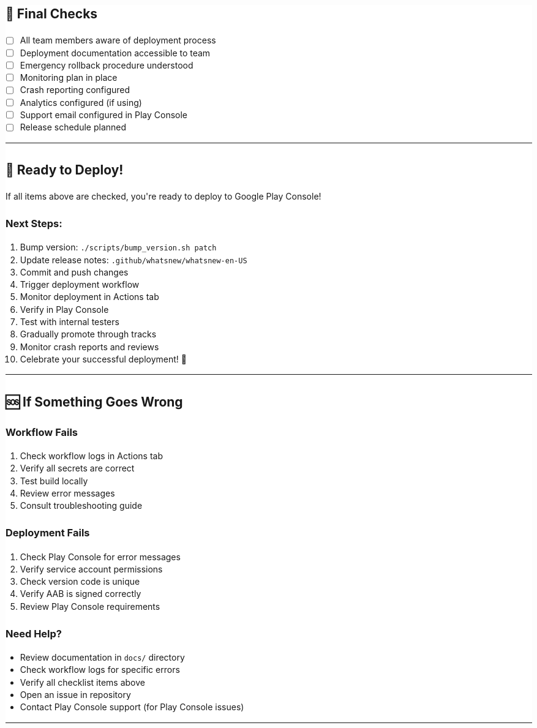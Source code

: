 ## 📝 Final Checks

- [ ] All team members aware of deployment process
- [ ] Deployment documentation accessible to team
- [ ] Emergency rollback procedure understood
- [ ] Monitoring plan in place
- [ ] Crash reporting configured
- [ ] Analytics configured (if using)
- [ ] Support email configured in Play Console
- [ ] Release schedule planned

---

## 🎉 Ready to Deploy!

If all items above are checked, you're ready to deploy to Google Play Console!

### Next Steps:
1. Bump version: `./scripts/bump_version.sh patch`
2. Update release notes: `.github/whatsnew/whatsnew-en-US`
3. Commit and push changes
4. Trigger deployment workflow
5. Monitor deployment in Actions tab
6. Verify in Play Console
7. Test with internal testers
8. Gradually promote through tracks
9. Monitor crash reports and reviews
10. Celebrate your successful deployment! 🎊

---

## 🆘 If Something Goes Wrong

### Workflow Fails
1. Check workflow logs in Actions tab
2. Verify all secrets are correct
3. Test build locally
4. Review error messages
5. Consult troubleshooting guide

### Deployment Fails
1. Check Play Console for error messages
2. Verify service account permissions
3. Check version code is unique
4. Verify AAB is signed correctly
5. Review Play Console requirements

### Need Help?
- Review documentation in `docs/` directory
- Check workflow logs for specific errors
- Verify all checklist items above
- Open an issue in repository
- Contact Play Console support (for Play Console issues)

---